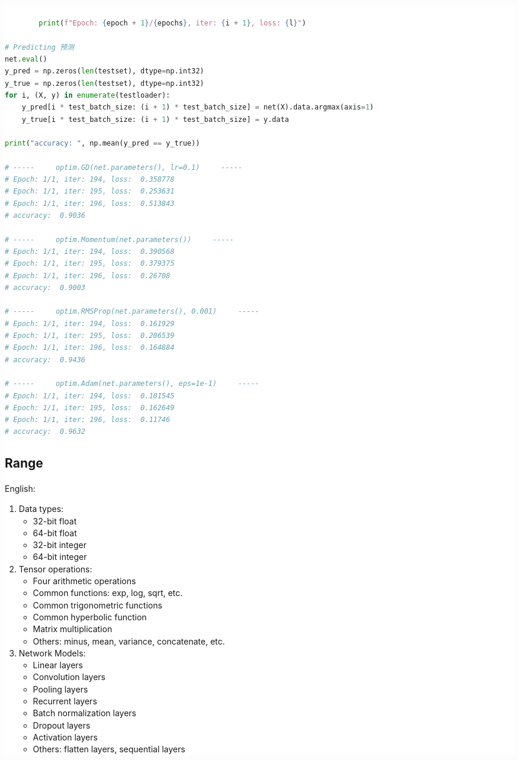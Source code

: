 ```python

        print(f"Epoch: {epoch + 1}/{epochs}, iter: {i + 1}, loss: {l}")

# Predicting 预测
net.eval()
y_pred = np.zeros(len(testset), dtype=np.int32)
y_true = np.zeros(len(testset), dtype=np.int32)
for i, (X, y) in enumerate(testloader):
    y_pred[i * test_batch_size: (i + 1) * test_batch_size] = net(X).data.argmax(axis=1)
    y_true[i * test_batch_size: (i + 1) * test_batch_size] = y.data

print("accuracy: ", np.mean(y_pred == y_true))

# -----     optim.GD(net.parameters(), lr=0.1)     -----
# Epoch: 1/1, iter: 194, loss:  0.358778
# Epoch: 1/1, iter: 195, loss:  0.253631
# Epoch: 1/1, iter: 196, loss:  0.513843
# accuracy:  0.9036

# -----     optim.Momentum(net.parameters())     -----
# Epoch: 1/1, iter: 194, loss:  0.390568
# Epoch: 1/1, iter: 195, loss:  0.379375
# Epoch: 1/1, iter: 196, loss:  0.26708
# accuracy:  0.9003

# -----     optim.RMSProp(net.parameters(), 0.001)     -----
# Epoch: 1/1, iter: 194, loss:  0.161929
# Epoch: 1/1, iter: 195, loss:  0.206539
# Epoch: 1/1, iter: 196, loss:  0.164884
# accuracy:  0.9436

# -----     optim.Adam(net.parameters(), eps=1e-1)     -----
# Epoch: 1/1, iter: 194, loss:  0.101545
# Epoch: 1/1, iter: 195, loss:  0.162649
# Epoch: 1/1, iter: 196, loss:  0.11746
# accuracy:  0.9632
```

## Range

English:

1. Data types:
    - 32-bit float
    - 64-bit float
    - 32-bit integer
    - 64-bit integer
2. Tensor operations:
    - Four arithmetic operations
    - Common functions: exp, log, sqrt, etc.
    - Common trigonometric functions
    - Common hyperbolic function
    - Matrix multiplication
    - Others: minus, mean, variance, concatenate, etc.
3. Network Models:
    - Linear layers
    - Convolution layers
    - Pooling layers
    - Recurrent layers
    - Batch normalization layers
    - Dropout layers
    - Activation layers
    - Others: flatten layers, sequential layers
